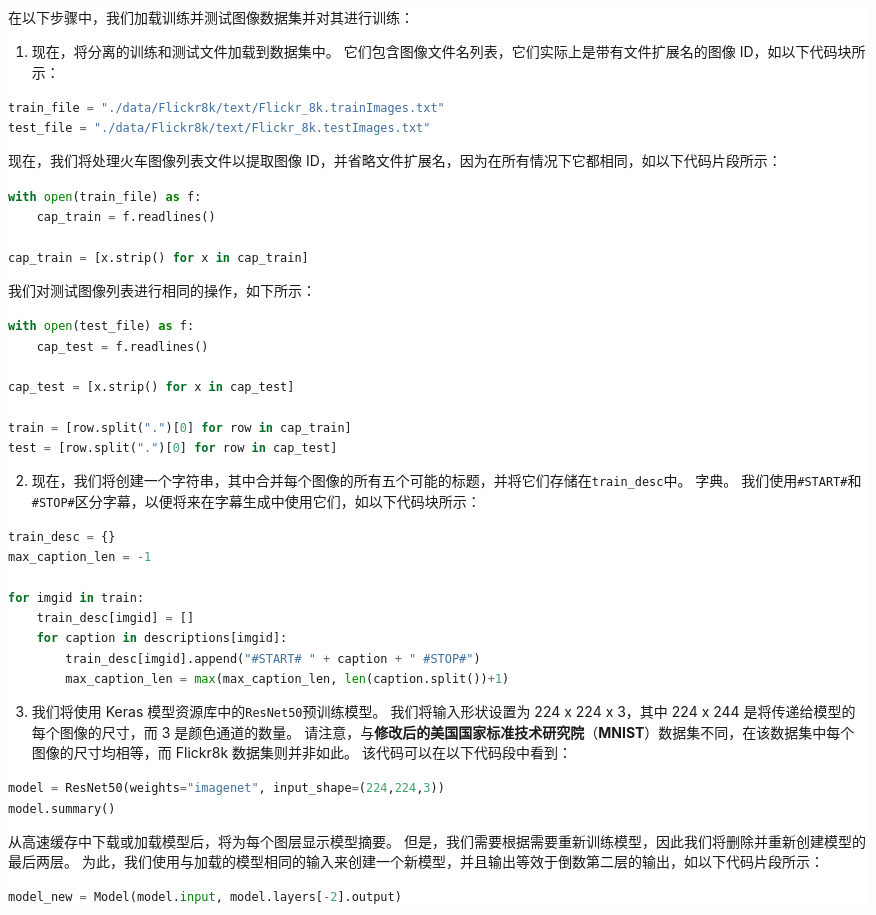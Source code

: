在以下步骤中，我们加载训练并测试图像数据集并对其进行训练：

1.  现在，将分离的训练和测试文件加载到数据集中。 它们包含图像文件名列表，它们实际上是带有文件扩展名的图像 ID，如以下代码块所示：

```py
train_file = "./data/Flickr8k/text/Flickr_8k.trainImages.txt"
test_file = "./data/Flickr8k/text/Flickr_8k.testImages.txt"
```

现在，我们将处理火车图像列表文件以提取图像 ID，并省略文件扩展名，因为在所有情况下它都相同，如以下代码片段所示：

```py
with open(train_file) as f:
    cap_train = f.readlines()

cap_train = [x.strip() for x in cap_train]
```

我们对测试图像列表进行相同的操作，如下所示：

```py
with open(test_file) as f:
    cap_test = f.readlines()

cap_test = [x.strip() for x in cap_test]

train = [row.split(".")[0] for row in cap_train]
test = [row.split(".")[0] for row in cap_test]
```

2.  现在，我们将创建一个字符串，其中合并每个图像的所有五个可能的标题，并将它们存储在`train_desc`中。 字典。 我们使用`#START#`和`#STOP#`区分字幕，以便将来在字幕生成中使用它们，如以下代码块所示：

```py
train_desc = {}
max_caption_len = -1

for imgid in train:
    train_desc[imgid] = []
    for caption in descriptions[imgid]:
        train_desc[imgid].append("#START# " + caption + " #STOP#")
        max_caption_len = max(max_caption_len, len(caption.split())+1)
```

3.  我们将使用 Keras 模型资源库中的`ResNet50`预训练模型。 我们将输入形状设置为 224 x 224 x 3，其中 224 x 244 是将传递给模型的每个图像的尺寸，而 3 是颜色通道的数量。 请注意，与**修改后的美国国家标准技术研究院**（**MNIST**）数据集不同，在该数据集中每个图像的尺寸均相等，而 Flickr8k 数据集则并非如此。 该代码可以在以下代码段中看到：

```py
model = ResNet50(weights="imagenet", input_shape=(224,224,3))
model.summary()
```

从高速缓存中下载或加载模型后，将为每个图层显示模型摘要。 但是，我们需要根据需要重新训练模型，因此我们将删除并重新创建模型的最后两层。 为此，我们使用与加载的模型相同的输入来创建一个新模型，并且输出等效于倒数第二层的输出，如以下代码片段所示：

```py
model_new = Model(model.input, model.layers[-2].output)
```
